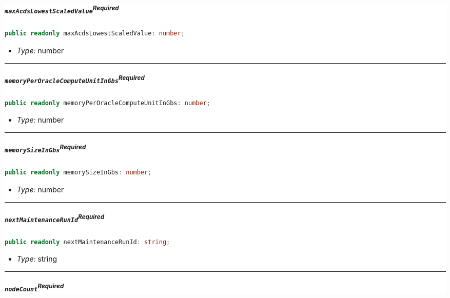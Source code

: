 ##### `maxAcdsLowestScaledValue`<sup>Required</sup> <a name="maxAcdsLowestScaledValue" id="rhizo-co-terraform-provider-oci.dataOciDatabaseCloudAutonomousVmCluster.DataOciDatabaseCloudAutonomousVmCluster.property.maxAcdsLowestScaledValue"></a>

```typescript
public readonly maxAcdsLowestScaledValue: number;
```

- *Type:* number

---

##### `memoryPerOracleComputeUnitInGbs`<sup>Required</sup> <a name="memoryPerOracleComputeUnitInGbs" id="rhizo-co-terraform-provider-oci.dataOciDatabaseCloudAutonomousVmCluster.DataOciDatabaseCloudAutonomousVmCluster.property.memoryPerOracleComputeUnitInGbs"></a>

```typescript
public readonly memoryPerOracleComputeUnitInGbs: number;
```

- *Type:* number

---

##### `memorySizeInGbs`<sup>Required</sup> <a name="memorySizeInGbs" id="rhizo-co-terraform-provider-oci.dataOciDatabaseCloudAutonomousVmCluster.DataOciDatabaseCloudAutonomousVmCluster.property.memorySizeInGbs"></a>

```typescript
public readonly memorySizeInGbs: number;
```

- *Type:* number

---

##### `nextMaintenanceRunId`<sup>Required</sup> <a name="nextMaintenanceRunId" id="rhizo-co-terraform-provider-oci.dataOciDatabaseCloudAutonomousVmCluster.DataOciDatabaseCloudAutonomousVmCluster.property.nextMaintenanceRunId"></a>

```typescript
public readonly nextMaintenanceRunId: string;
```

- *Type:* string

---

##### `nodeCount`<sup>Required</sup> <a name="nodeCount" id="rhizo-co-terraform-provider-oci.dataOciDatabaseCloudAutonomousVmCluster.DataOciDatabaseCloudAutonomousVmCluster.property.nodeCount"></a>
